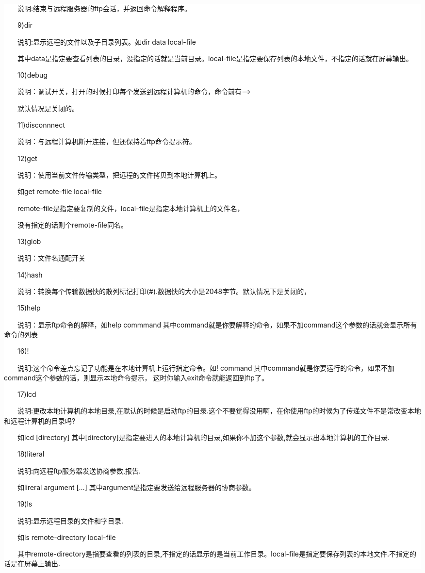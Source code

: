 　　说明:结束与远程服务器的ftp会话，并返回命令解释程序。

　　9)dir

　　说明:显示远程的文件以及子目录列表。如dir data local-file

　　其中data是指定要查看列表的目录，没指定的话就是当前目录。local-file是指定要保存列表的本地文件，不指定的话就在屏幕输出。

　　10)debug

　　说明：调试开关，打开的时候打印每个发送到远程计算机的命令，命令前有——>

　　默认情况是关闭的。

　　11)disconnnect

　　说明：与远程计算机断开连接，但还保持着ftp命令提示符。

　　12)get

　　说明：使用当前文件传输类型，把远程的文件拷贝到本地计算机上。

　　如get remote-file local-file

　　remote-file是指定要复制的文件，local-file是指定本地计算机上的文件名，

　　没有指定的话则个remote-file同名。

　　13)glob

　　说明：文件名通配开关

　　14)hash

　　说明：转换每个传输数据快的散列标记打印(#).数据快的大小是2048字节。默认情况下是关闭的，

　　15)help

　　说明：显示ftp命令的解释，如help commmand 其中command就是你要解释的命令，如果不加command这个参数的话就会显示所有命令的列表

　　16)!

　　说明:这个命令差点忘记了功能是在本地计算机上运行指定命令。如! command 其中command就是你要运行的命令，如果不加command这个参数的话，则显示本地命令提示， 这时你输入exit命令就能返回到ftp了。

　　17)lcd

　　说明:更改本地计算机的本地目录,在默认的时候是启动ftp的目录.这个不要觉得没用啊，在你使用ftp的时候为了传递文件不是常改变本地和远程计算机的目录吗?

　　如lcd [directory] 其中[directory]是指定要进入的本地计算机的目录,如果你不加这个参数,就会显示出本地计算机的工作目录.

　　18)literal

　　说明:向远程ftp服务器发送协商参数,报告.

　　如lireral argument [...] 其中argument是指定要发送给远程服务器的协商参数。

　　19)ls

　　说明:显示远程目录的文件和字目录.

　　如ls remote-directory local-file

　　其中remote-directory是指要查看的列表的目录,不指定的话显示的是当前工作目录。local-file是指定要保存列表的本地文件.不指定的话是在屏幕上输出.
